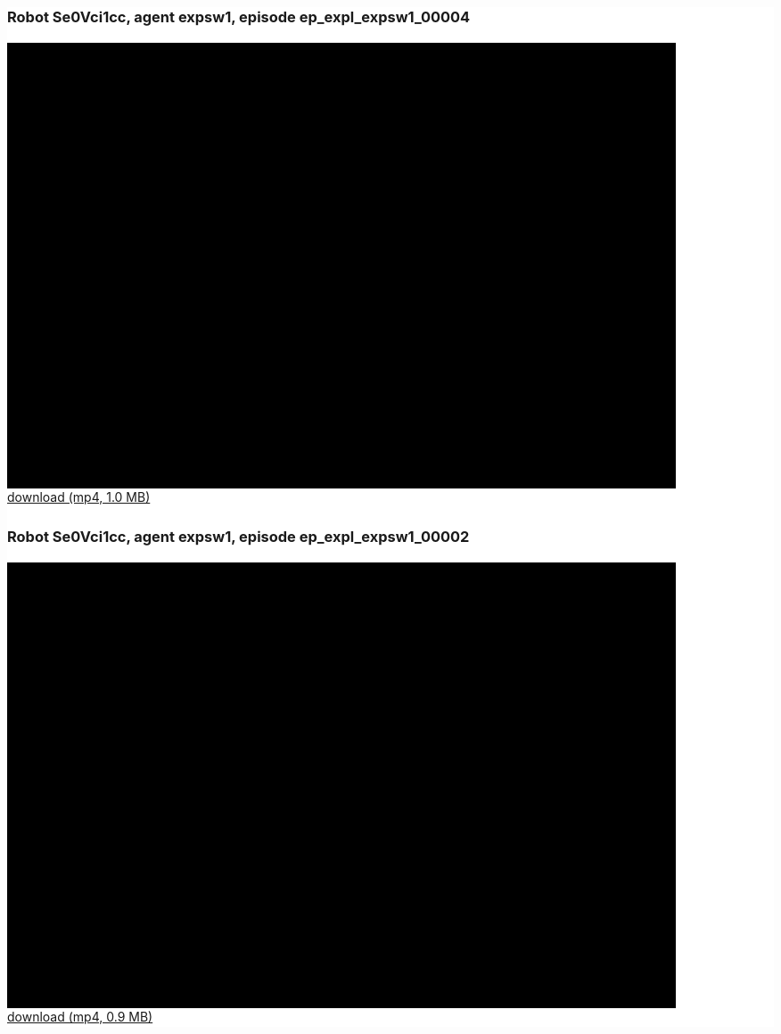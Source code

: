 <style type='text/css'>
    #video414 {
        width: 750px;
        height: 500px;
        background: #000 url('http://purl.org/censi/research/2012-bv1bds1/videos/splash/Se0Vci1cc-expsw1-ep_expl_expsw1_00004-exz1sb.png') 0 0 no-repeat;
        background-size: 100%;
        -webkit-transition: background 1s;
        -moz-transition: background 1s;
    }
    #video414.is-poster {
       background-size: 100%;
    }
</style>

<h3>Robot Se0Vci1cc, agent expsw1, episode ep_expl_expsw1_00004</h3>
<div id='video414' data-ratio='0.666666666667' class="flowplayer is-splash color-light">
    <video preload="none" src="http://purl.org/censi/research/2012-bv1bds1/videos/bv1oned1/videos/Se0Vci1cc-expsw1-ep_expl_expsw1_00004-exz1sb.mp4">
    </video>
</div>
<a class="download" href="http://purl.org/censi/research/2012-bv1bds1/videos/bv1oned1/videos/Se0Vci1cc-expsw1-ep_expl_expsw1_00004-exz1sb.mp4"> download (mp4, 1.0 MB) </a>

<style type='text/css'>
    #video421 {
        width: 750px;
        height: 500px;
        background: #000 url('http://purl.org/censi/research/2012-bv1bds1/videos/splash/Se0Vci1cc-expsw1-ep_expl_expsw1_00002-exz1sb.png') 0 0 no-repeat;
        background-size: 100%;
        -webkit-transition: background 1s;
        -moz-transition: background 1s;
    }
    #video421.is-poster {
       background-size: 100%;
    }
</style>

<h3>Robot Se0Vci1cc, agent expsw1, episode ep_expl_expsw1_00002</h3>
<div id='video421' data-ratio='0.666666666667' class="flowplayer is-splash color-light">
    <video preload="none" src="http://purl.org/censi/research/2012-bv1bds1/videos/bv1oned1/videos/Se0Vci1cc-expsw1-ep_expl_expsw1_00002-exz1sb.mp4">
    </video>
</div>
<a class="download" href="http://purl.org/censi/research/2012-bv1bds1/videos/bv1oned1/videos/Se0Vci1cc-expsw1-ep_expl_expsw1_00002-exz1sb.mp4"> download (mp4, 0.9 MB) </a>

<style type='text/css'>
    #video473 {
        width: 500px;
        height: 500px;
        background: #000 url('http://purl.org/censi/research/2012-bv1bds1/videos/splash/Se0Vci1cc-expsw1-ep_expl_expsw1_00000-exz1no.png') 0 0 no-repeat;
        background-size: 100%;
        -webkit-transition: background 1s;
        -moz-transition: background 1s;
    }
    #video473.is-poster {
       background-size: 100%;
    }
</style>
